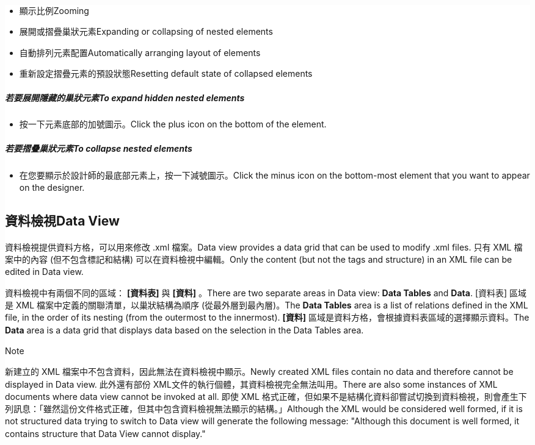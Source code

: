 -   <span data-ttu-id="057a6-138">顯示比例</span><span class="sxs-lookup"><span data-stu-id="057a6-138">Zooming</span></span>  
  
-   <span data-ttu-id="057a6-139">展開或摺疊巢狀元素</span><span class="sxs-lookup"><span data-stu-id="057a6-139">Expanding or collapsing of nested elements</span></span>  
  
-   <span data-ttu-id="057a6-140">自動排列元素配置</span><span class="sxs-lookup"><span data-stu-id="057a6-140">Automatically arranging layout of elements</span></span>  
  
-   <span data-ttu-id="057a6-141">重新設定摺疊元素的預設狀態</span><span class="sxs-lookup"><span data-stu-id="057a6-141">Resetting default state of collapsed elements</span></span>  
  
##### <a name="to-expand-hidden-nested-elements"></a><span data-ttu-id="057a6-142">若要展開隱藏的巢狀元素</span><span class="sxs-lookup"><span data-stu-id="057a6-142">To expand hidden nested elements</span></span>  
  
-   <span data-ttu-id="057a6-143">按一下元素底部的加號圖示。</span><span class="sxs-lookup"><span data-stu-id="057a6-143">Click the plus icon on the bottom of the element.</span></span>  
  
##### <a name="to-collapse-nested-elements"></a><span data-ttu-id="057a6-144">若要摺疊巢狀元素</span><span class="sxs-lookup"><span data-stu-id="057a6-144">To collapse nested elements</span></span>  
  
-   <span data-ttu-id="057a6-145">在您要顯示於設計師的最底部元素上，按一下減號圖示。</span><span class="sxs-lookup"><span data-stu-id="057a6-145">Click the minus icon on the bottom-most element that you want to appear on the designer.</span></span>  
  
## <a name="data-view"></a><span data-ttu-id="057a6-146">資料檢視</span><span class="sxs-lookup"><span data-stu-id="057a6-146">Data View</span></span>  
 <span data-ttu-id="057a6-147">資料檢視提供資料方格，可以用來修改 .xml 檔案。</span><span class="sxs-lookup"><span data-stu-id="057a6-147">Data view provides a data grid that can be used to modify .xml files.</span></span> <span data-ttu-id="057a6-148">只有 XML 檔案中的內容 (但不包含標記和結構) 可以在資料檢視中編輯。</span><span class="sxs-lookup"><span data-stu-id="057a6-148">Only the content (but not the tags and structure) in an XML file can be edited in Data view.</span></span>  
  
 <span data-ttu-id="057a6-149">資料檢視中有兩個不同的區域： **[資料表]** 與 **[資料]** 。</span><span class="sxs-lookup"><span data-stu-id="057a6-149">There are two separate areas in Data view: **Data Tables** and **Data**.</span></span> <span data-ttu-id="057a6-150">[資料表]  區域是 XML 檔案中定義的關聯清單，以巢狀結構為順序 (從最外層到最內層)。</span><span class="sxs-lookup"><span data-stu-id="057a6-150">The **Data Tables** area is a list of relations defined in the XML file, in the order of its nesting (from the outermost to the innermost).</span></span> <span data-ttu-id="057a6-151">**[資料]** 區域是資料方格，會根據資料表區域的選擇顯示資料。</span><span class="sxs-lookup"><span data-stu-id="057a6-151">The **Data** area is a data grid that displays data based on the selection in the Data Tables area.</span></span>  
  
> [!NOTE]  
>  <span data-ttu-id="057a6-152">新建立的 XML 檔案中不包含資料，因此無法在資料檢視中顯示。</span><span class="sxs-lookup"><span data-stu-id="057a6-152">Newly created XML files contain no data and therefore cannot be displayed in Data view.</span></span> <span data-ttu-id="057a6-153">此外還有部份 XML文件的執行個體，其資料檢視完全無法叫用。</span><span class="sxs-lookup"><span data-stu-id="057a6-153">There are also some instances of XML documents where data view cannot be invoked at all.</span></span> <span data-ttu-id="057a6-154">即使 XML 格式正確，但如果不是結構化資料卻嘗試切換到資料檢視，則會產生下列訊息：「雖然這份文件格式正確，但其中包含資料檢視無法顯示的結構。」</span><span class="sxs-lookup"><span data-stu-id="057a6-154">Although the XML would be considered well formed, if it is not structured data trying to switch to Data view will generate the following message: "Although this document is well formed, it contains structure that Data View cannot display."</span></span>  
  